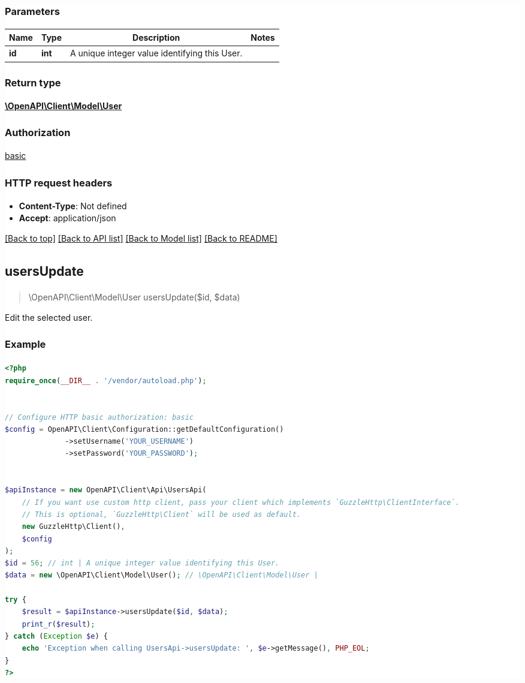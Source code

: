 ### Parameters


Name | Type | Description  | Notes
------------- | ------------- | ------------- | -------------
 **id** | **int**| A unique integer value identifying this User. |

### Return type

[**\OpenAPI\Client\Model\User**](../Model/User.md)

### Authorization

[basic](../../README.md#basic)

### HTTP request headers

- **Content-Type**: Not defined
- **Accept**: application/json

[[Back to top]](#) [[Back to API list]](../../README.md#documentation-for-api-endpoints)
[[Back to Model list]](../../README.md#documentation-for-models)
[[Back to README]](../../README.md)


## usersUpdate

> \OpenAPI\Client\Model\User usersUpdate($id, $data)



Edit the selected user.

### Example

```php
<?php
require_once(__DIR__ . '/vendor/autoload.php');


// Configure HTTP basic authorization: basic
$config = OpenAPI\Client\Configuration::getDefaultConfiguration()
              ->setUsername('YOUR_USERNAME')
              ->setPassword('YOUR_PASSWORD');


$apiInstance = new OpenAPI\Client\Api\UsersApi(
    // If you want use custom http client, pass your client which implements `GuzzleHttp\ClientInterface`.
    // This is optional, `GuzzleHttp\Client` will be used as default.
    new GuzzleHttp\Client(),
    $config
);
$id = 56; // int | A unique integer value identifying this User.
$data = new \OpenAPI\Client\Model\User(); // \OpenAPI\Client\Model\User | 

try {
    $result = $apiInstance->usersUpdate($id, $data);
    print_r($result);
} catch (Exception $e) {
    echo 'Exception when calling UsersApi->usersUpdate: ', $e->getMessage(), PHP_EOL;
}
?>
```
